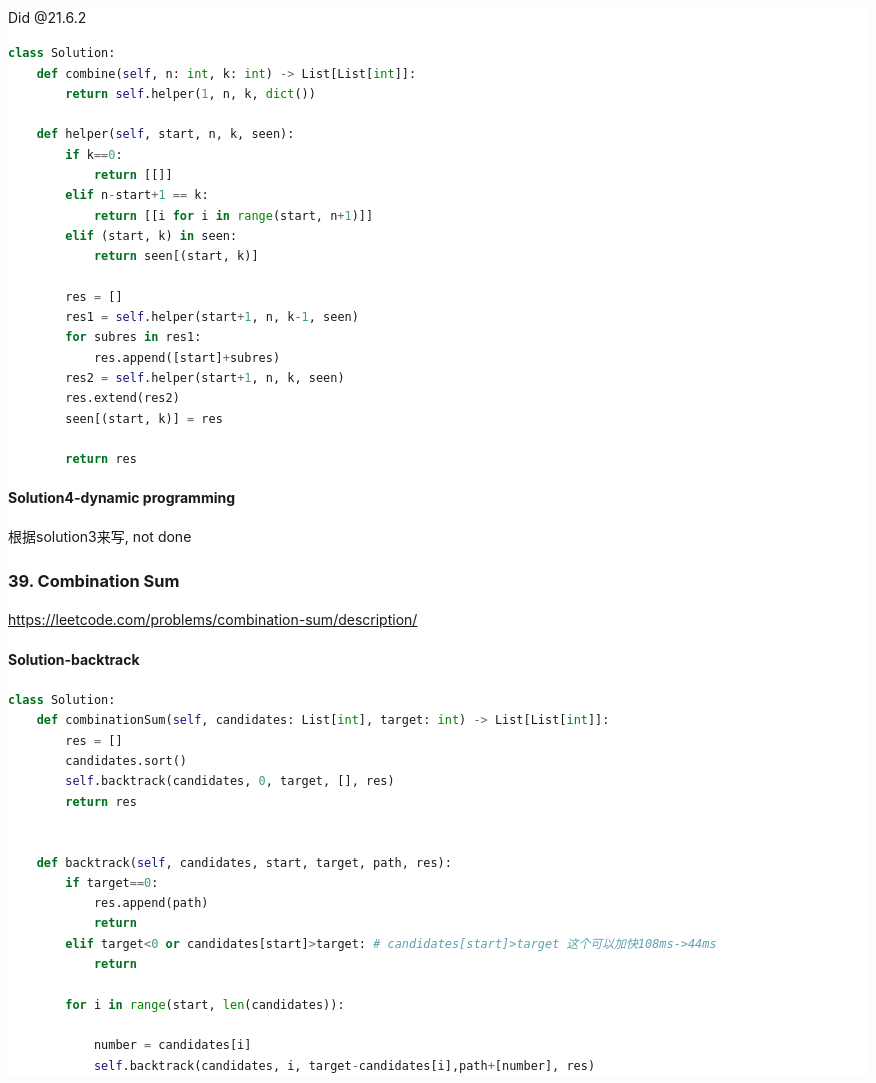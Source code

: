 Did @21.6.2

```python
class Solution:
    def combine(self, n: int, k: int) -> List[List[int]]:
        return self.helper(1, n, k, dict())
        
    def helper(self, start, n, k, seen):
        if k==0:
            return [[]]
        elif n-start+1 == k:
            return [[i for i in range(start, n+1)]]
        elif (start, k) in seen:
            return seen[(start, k)]
        
        res = []
        res1 = self.helper(start+1, n, k-1, seen)
        for subres in res1:
            res.append([start]+subres)
        res2 = self.helper(start+1, n, k, seen)
        res.extend(res2)
        seen[(start, k)] = res
        
        return res
```





#### Solution4-dynamic programming

根据solution3来写, not done





### 39. Combination Sum

https://leetcode.com/problems/combination-sum/description/

#### Solution-backtrack

```python
class Solution:
    def combinationSum(self, candidates: List[int], target: int) -> List[List[int]]:
        res = []
        candidates.sort()
        self.backtrack(candidates, 0, target, [], res)
        return res
        
        
    def backtrack(self, candidates, start, target, path, res):
        if target==0:
            res.append(path)
            return
        elif target<0 or candidates[start]>target: # candidates[start]>target 这个可以加快108ms->44ms
            return
        
        for i in range(start, len(candidates)):
            
            number = candidates[i]
            self.backtrack(candidates, i, target-candidates[i],path+[number], res)
```
